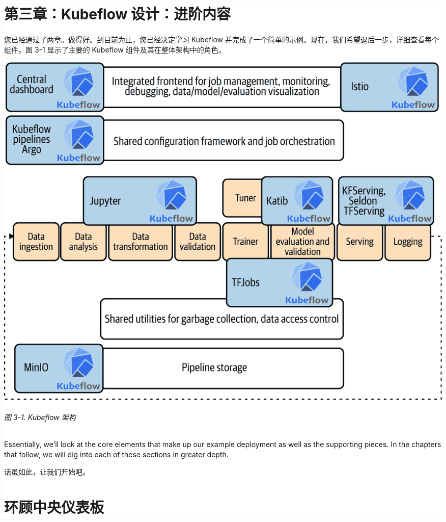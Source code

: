 # 第三章：Kubeflow 设计：进阶内容

您已经通过了两章。做得好。到目前为止，您已经决定学习 Kubeflow 并完成了一个简单的示例。现在，我们希望退后一步，详细查看每个组件。图 3-1 显示了主要的 Kubeflow 组件及其在整体架构中的角色。

![Kubeflow 架构](img/kfml_0301.png)

###### 图 3-1\. Kubeflow 架构

Essentially, we’ll look at the core elements that make up our example deployment as well as the supporting pieces. In the chapters that follow, we will dig into each of these sections in greater depth.

话虽如此，让我们开始吧。

# 环顾中央仪表板
